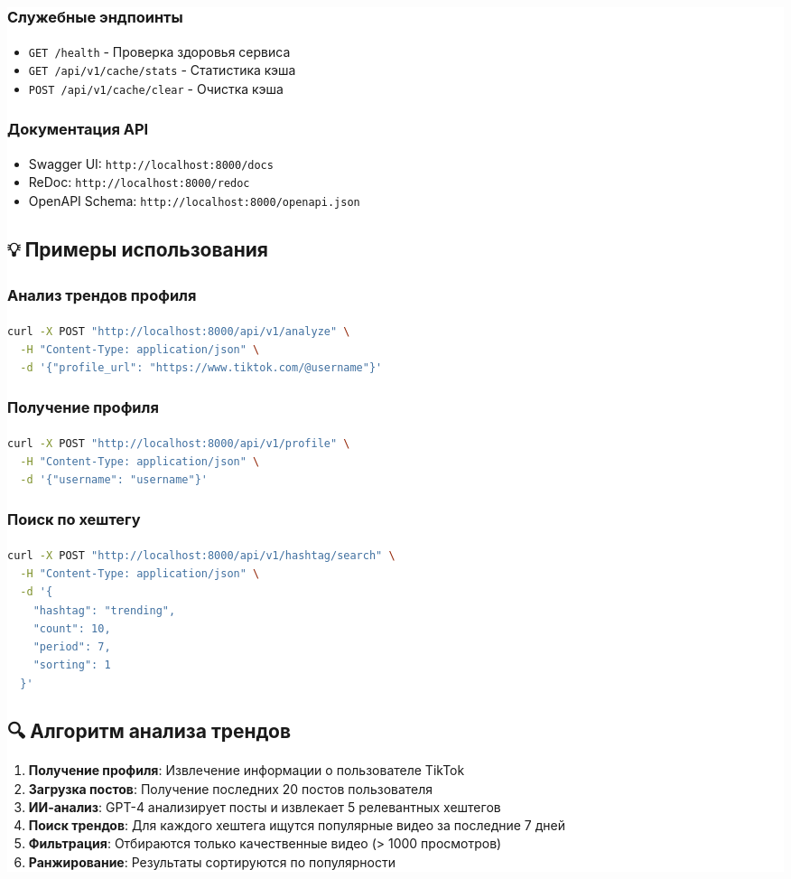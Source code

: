### Служебные эндпоинты

- `GET /health` - Проверка здоровья сервиса
- `GET /api/v1/cache/stats` - Статистика кэша
- `POST /api/v1/cache/clear` - Очистка кэша

### Документация API

- Swagger UI: `http://localhost:8000/docs`
- ReDoc: `http://localhost:8000/redoc`
- OpenAPI Schema: `http://localhost:8000/openapi.json`

## 💡 Примеры использования

### Анализ трендов профиля

```bash
curl -X POST "http://localhost:8000/api/v1/analyze" \
  -H "Content-Type: application/json" \
  -d '{"profile_url": "https://www.tiktok.com/@username"}'
```

### Получение профиля

```bash
curl -X POST "http://localhost:8000/api/v1/profile" \
  -H "Content-Type: application/json" \
  -d '{"username": "username"}'
```

### Поиск по хештегу

```bash
curl -X POST "http://localhost:8000/api/v1/hashtag/search" \
  -H "Content-Type: application/json" \
  -d '{
    "hashtag": "trending",
    "count": 10,
    "period": 7,
    "sorting": 1
  }'
```

## 🔍 Алгоритм анализа трендов

1. **Получение профиля**: Извлечение информации о пользователе TikTok
2. **Загрузка постов**: Получение последних 20 постов пользователя
3. **ИИ-анализ**: GPT-4 анализирует посты и извлекает 5 релевантных хештегов
4. **Поиск трендов**: Для каждого хештега ищутся популярные видео за последние 7 дней
5. **Фильтрация**: Отбираются только качественные видео (> 1000 просмотров)
6. **Ранжирование**: Результаты сортируются по популярности
